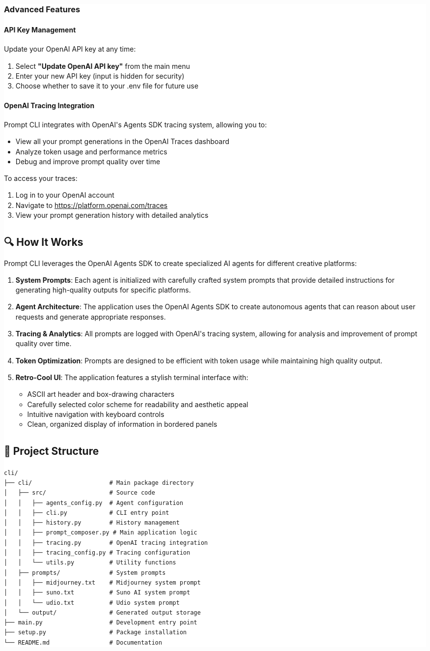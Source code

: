 ### Advanced Features

#### API Key Management

Update your OpenAI API key at any time:

1. Select **"Update OpenAI API key"** from the main menu
2. Enter your new API key (input is hidden for security)
3. Choose whether to save it to your .env file for future use

#### OpenAI Tracing Integration

Prompt CLI integrates with OpenAI's Agents SDK tracing system, allowing you to:

- View all your prompt generations in the OpenAI Traces dashboard
- Analyze token usage and performance metrics
- Debug and improve prompt quality over time

To access your traces:

1. Log in to your OpenAI account
2. Navigate to https://platform.openai.com/traces
3. View your prompt generation history with detailed analytics

## 🔍 How It Works

Prompt CLI leverages the OpenAI Agents SDK to create specialized AI agents for different creative platforms:

1. **System Prompts**: Each agent is initialized with carefully crafted system prompts that provide detailed instructions for generating high-quality outputs for specific platforms.

2. **Agent Architecture**: The application uses the OpenAI Agents SDK to create autonomous agents that can reason about user requests and generate appropriate responses.

3. **Tracing & Analytics**: All prompts are logged with OpenAI's tracing system, allowing for analysis and improvement of prompt quality over time.

4. **Token Optimization**: Prompts are designed to be efficient with token usage while maintaining high quality output.

5. **Retro-Cool UI**: The application features a stylish terminal interface with:
   - ASCII art header and box-drawing characters
   - Carefully selected color scheme for readability and aesthetic appeal
   - Intuitive navigation with keyboard controls
   - Clean, organized display of information in bordered panels

## 📁 Project Structure

```
cli/
├── cli/                      # Main package directory
│   ├── src/                  # Source code
│   │   ├── agents_config.py  # Agent configuration
│   │   ├── cli.py            # CLI entry point
│   │   ├── history.py        # History management
│   │   ├── prompt_composer.py # Main application logic
│   │   ├── tracing.py        # OpenAI tracing integration
│   │   ├── tracing_config.py # Tracing configuration
│   │   └── utils.py          # Utility functions
│   ├── prompts/              # System prompts
│   │   ├── midjourney.txt    # Midjourney system prompt
│   │   ├── suno.txt          # Suno AI system prompt
│   │   └── udio.txt          # Udio system prompt
│   └── output/               # Generated output storage
├── main.py                   # Development entry point
├── setup.py                  # Package installation
└── README.md                 # Documentation
```